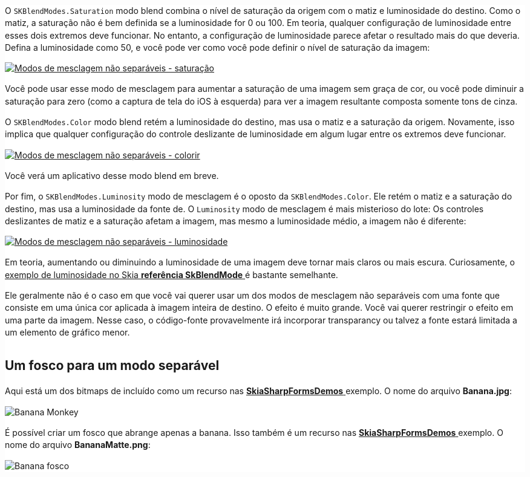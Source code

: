 O `SKBlendModes.Saturation` modo blend combina o nível de saturação da origem com o matiz e luminosidade do destino. Como o matiz, a saturação não é bem definida se a luminosidade for 0 ou 100. Em teoria, qualquer configuração de luminosidade entre esses dois extremos deve funcionar. No entanto, a configuração de luminosidade parece afetar o resultado mais do que deveria. Defina a luminosidade como 50, e você pode ver como você pode definir o nível de saturação da imagem:

[![Modos de mesclagem não separáveis - saturação](non-separable-images/NonSeparableBlendModes-Saturation.png "modos de mesclagem não separáveis - saturação")](non-separable-images/NonSeparableBlendModes-Saturation-Large.png#lightbox)

Você pode usar esse modo de mesclagem para aumentar a saturação de uma imagem sem graça de cor, ou você pode diminuir a saturação para zero (como a captura de tela do iOS à esquerda) para ver a imagem resultante composta somente tons de cinza.

O `SKBlendModes.Color` modo blend retém a luminosidade do destino, mas usa o matiz e a saturação da origem. Novamente, isso implica que qualquer configuração do controle deslizante de luminosidade em algum lugar entre os extremos deve funcionar. 

[![Modos de mesclagem não separáveis - colorir](non-separable-images/NonSeparableBlendModes-Color.png "modos de mesclagem não separáveis - cor")](non-separable-images/NonSeparableBlendModes-Color-Large.png#lightbox)

Você verá um aplicativo desse modo blend em breve.

Por fim, o `SKBlendModes.Luminosity` modo de mesclagem é o oposto da `SKBlendModes.Color`. Ele retém o matiz e a saturação do destino, mas usa a luminosidade da fonte de. O `Luminosity` modo de mesclagem é mais misterioso do lote: Os controles deslizantes de matiz e a saturação afetam a imagem, mas mesmo a luminosidade médio, a imagem não é diferente:

[![Modos de mesclagem não separáveis - luminosidade](non-separable-images/NonSeparableBlendModes-Luminosity.png "modos de mesclagem não separáveis - luminosidade")](non-separable-images/NonSeparableBlendModes-Luminosity-Large.png#lightbox)

Em teoria, aumentando ou diminuindo a luminosidade de uma imagem deve tornar mais claros ou mais escura. Curiosamente, o [exemplo de luminosidade no Skia **referência SkBlendMode** ](https://skia.org/user/api/SkBlendMode_Reference#Luminosity) é bastante semelhante.

Ele geralmente não é o caso em que você vai querer usar um dos modos de mesclagem não separáveis com uma fonte que consiste em uma única cor aplicada à imagem inteira de destino. O efeito é muito grande. Você vai querer restringir o efeito em uma parte da imagem. Nesse caso, o código-fonte provavelmente irá incorporar transparancy ou talvez a fonte estará limitada a um elemento de gráfico menor.

## <a name="a-matte-for-a-separable-mode"></a>Um fosco para um modo separável

Aqui está um dos bitmaps de incluído como um recurso nas [ **SkiaSharpFormsDemos** ](https://developer.xamarin.com/samples/xamarin-forms/SkiaSharpForms/Demos/) exemplo. O nome do arquivo **Banana.jpg**:

![Banana Monkey](non-separable-images/Banana.jpg "Monkey Banana")

É possível criar um fosco que abrange apenas a banana. Isso também é um recurso nas [ **SkiaSharpFormsDemos** ](https://developer.xamarin.com/samples/xamarin-forms/SkiaSharpForms/Demos/) exemplo. O nome do arquivo **BananaMatte.png**:

![Banana fosco](non-separable-images/BananaMatte.png "fosco Banana")
